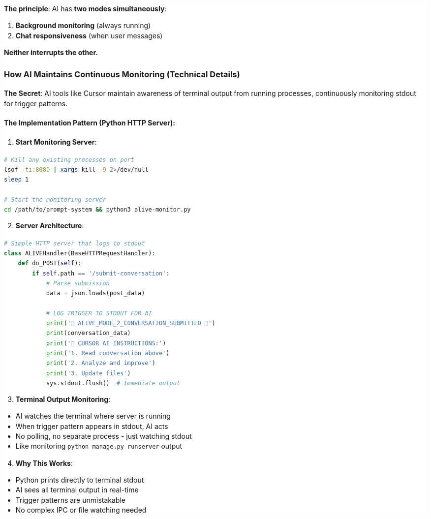 **The principle**: AI has **two modes simultaneously**:
1. **Background monitoring** (always running)
2. **Chat responsiveness** (when user messages)

**Neither interrupts the other.**

### How AI Maintains Continuous Monitoring (Technical Details)

**The Secret**: AI tools like Cursor maintain awareness of terminal output from running processes, continuously monitoring stdout for trigger patterns.

#### The Implementation Pattern (Python HTTP Server):

1. **Start Monitoring Server**:
```bash
# Kill any existing processes on port
lsof -ti:8080 | xargs kill -9 2>/dev/null
sleep 1

# Start the monitoring server
cd /path/to/prompt-system && python3 alive-monitor.py
```

2. **Server Architecture**:
```python
# Simple HTTP server that logs to stdout
class ALIVEHandler(BaseHTTPRequestHandler):
    def do_POST(self):
        if self.path == '/submit-conversation':
            # Parse submission
            data = json.loads(post_data)
            
            # LOG TRIGGER TO STDOUT FOR AI
            print('🎯 ALIVE_MODE_2_CONVERSATION_SUBMITTED 🎯')
            print(conversation_data)
            print('🤖 CURSOR AI INSTRUCTIONS:')
            print('1. Read conversation above')
            print('2. Analyze and improve')
            print('3. Update files')
            sys.stdout.flush()  # Immediate output
```

3. **Terminal Output Monitoring**:
- AI watches the terminal where server is running
- When trigger pattern appears in stdout, AI acts
- No polling, no separate process - just watching stdout
- Like monitoring `python manage.py runserver` output

4. **Why This Works**:
- Python prints directly to terminal stdout
- AI sees all terminal output in real-time
- Trigger patterns are unmistakable
- No complex IPC or file watching needed
